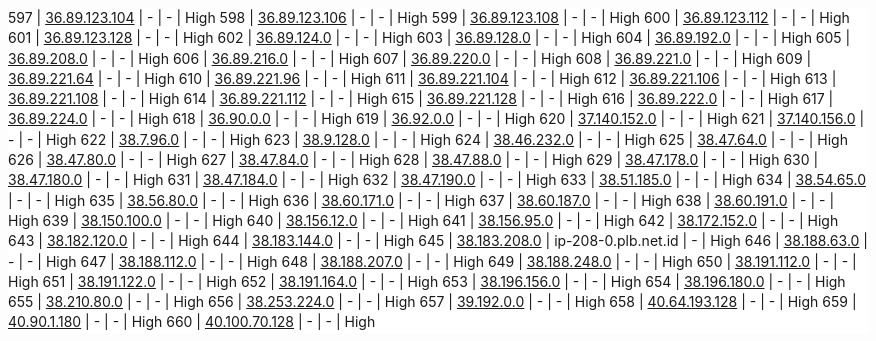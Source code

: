 597 | [36.89.123.104](https://vuldb.com/?ip.36.89.123.104) | - | - | High
598 | [36.89.123.106](https://vuldb.com/?ip.36.89.123.106) | - | - | High
599 | [36.89.123.108](https://vuldb.com/?ip.36.89.123.108) | - | - | High
600 | [36.89.123.112](https://vuldb.com/?ip.36.89.123.112) | - | - | High
601 | [36.89.123.128](https://vuldb.com/?ip.36.89.123.128) | - | - | High
602 | [36.89.124.0](https://vuldb.com/?ip.36.89.124.0) | - | - | High
603 | [36.89.128.0](https://vuldb.com/?ip.36.89.128.0) | - | - | High
604 | [36.89.192.0](https://vuldb.com/?ip.36.89.192.0) | - | - | High
605 | [36.89.208.0](https://vuldb.com/?ip.36.89.208.0) | - | - | High
606 | [36.89.216.0](https://vuldb.com/?ip.36.89.216.0) | - | - | High
607 | [36.89.220.0](https://vuldb.com/?ip.36.89.220.0) | - | - | High
608 | [36.89.221.0](https://vuldb.com/?ip.36.89.221.0) | - | - | High
609 | [36.89.221.64](https://vuldb.com/?ip.36.89.221.64) | - | - | High
610 | [36.89.221.96](https://vuldb.com/?ip.36.89.221.96) | - | - | High
611 | [36.89.221.104](https://vuldb.com/?ip.36.89.221.104) | - | - | High
612 | [36.89.221.106](https://vuldb.com/?ip.36.89.221.106) | - | - | High
613 | [36.89.221.108](https://vuldb.com/?ip.36.89.221.108) | - | - | High
614 | [36.89.221.112](https://vuldb.com/?ip.36.89.221.112) | - | - | High
615 | [36.89.221.128](https://vuldb.com/?ip.36.89.221.128) | - | - | High
616 | [36.89.222.0](https://vuldb.com/?ip.36.89.222.0) | - | - | High
617 | [36.89.224.0](https://vuldb.com/?ip.36.89.224.0) | - | - | High
618 | [36.90.0.0](https://vuldb.com/?ip.36.90.0.0) | - | - | High
619 | [36.92.0.0](https://vuldb.com/?ip.36.92.0.0) | - | - | High
620 | [37.140.152.0](https://vuldb.com/?ip.37.140.152.0) | - | - | High
621 | [37.140.156.0](https://vuldb.com/?ip.37.140.156.0) | - | - | High
622 | [38.7.96.0](https://vuldb.com/?ip.38.7.96.0) | - | - | High
623 | [38.9.128.0](https://vuldb.com/?ip.38.9.128.0) | - | - | High
624 | [38.46.232.0](https://vuldb.com/?ip.38.46.232.0) | - | - | High
625 | [38.47.64.0](https://vuldb.com/?ip.38.47.64.0) | - | - | High
626 | [38.47.80.0](https://vuldb.com/?ip.38.47.80.0) | - | - | High
627 | [38.47.84.0](https://vuldb.com/?ip.38.47.84.0) | - | - | High
628 | [38.47.88.0](https://vuldb.com/?ip.38.47.88.0) | - | - | High
629 | [38.47.178.0](https://vuldb.com/?ip.38.47.178.0) | - | - | High
630 | [38.47.180.0](https://vuldb.com/?ip.38.47.180.0) | - | - | High
631 | [38.47.184.0](https://vuldb.com/?ip.38.47.184.0) | - | - | High
632 | [38.47.190.0](https://vuldb.com/?ip.38.47.190.0) | - | - | High
633 | [38.51.185.0](https://vuldb.com/?ip.38.51.185.0) | - | - | High
634 | [38.54.65.0](https://vuldb.com/?ip.38.54.65.0) | - | - | High
635 | [38.56.80.0](https://vuldb.com/?ip.38.56.80.0) | - | - | High
636 | [38.60.171.0](https://vuldb.com/?ip.38.60.171.0) | - | - | High
637 | [38.60.187.0](https://vuldb.com/?ip.38.60.187.0) | - | - | High
638 | [38.60.191.0](https://vuldb.com/?ip.38.60.191.0) | - | - | High
639 | [38.150.100.0](https://vuldb.com/?ip.38.150.100.0) | - | - | High
640 | [38.156.12.0](https://vuldb.com/?ip.38.156.12.0) | - | - | High
641 | [38.156.95.0](https://vuldb.com/?ip.38.156.95.0) | - | - | High
642 | [38.172.152.0](https://vuldb.com/?ip.38.172.152.0) | - | - | High
643 | [38.182.120.0](https://vuldb.com/?ip.38.182.120.0) | - | - | High
644 | [38.183.144.0](https://vuldb.com/?ip.38.183.144.0) | - | - | High
645 | [38.183.208.0](https://vuldb.com/?ip.38.183.208.0) | ip-208-0.plb.net.id | - | High
646 | [38.188.63.0](https://vuldb.com/?ip.38.188.63.0) | - | - | High
647 | [38.188.112.0](https://vuldb.com/?ip.38.188.112.0) | - | - | High
648 | [38.188.207.0](https://vuldb.com/?ip.38.188.207.0) | - | - | High
649 | [38.188.248.0](https://vuldb.com/?ip.38.188.248.0) | - | - | High
650 | [38.191.112.0](https://vuldb.com/?ip.38.191.112.0) | - | - | High
651 | [38.191.122.0](https://vuldb.com/?ip.38.191.122.0) | - | - | High
652 | [38.191.164.0](https://vuldb.com/?ip.38.191.164.0) | - | - | High
653 | [38.196.156.0](https://vuldb.com/?ip.38.196.156.0) | - | - | High
654 | [38.196.180.0](https://vuldb.com/?ip.38.196.180.0) | - | - | High
655 | [38.210.80.0](https://vuldb.com/?ip.38.210.80.0) | - | - | High
656 | [38.253.224.0](https://vuldb.com/?ip.38.253.224.0) | - | - | High
657 | [39.192.0.0](https://vuldb.com/?ip.39.192.0.0) | - | - | High
658 | [40.64.193.128](https://vuldb.com/?ip.40.64.193.128) | - | - | High
659 | [40.90.1.180](https://vuldb.com/?ip.40.90.1.180) | - | - | High
660 | [40.100.70.128](https://vuldb.com/?ip.40.100.70.128) | - | - | High